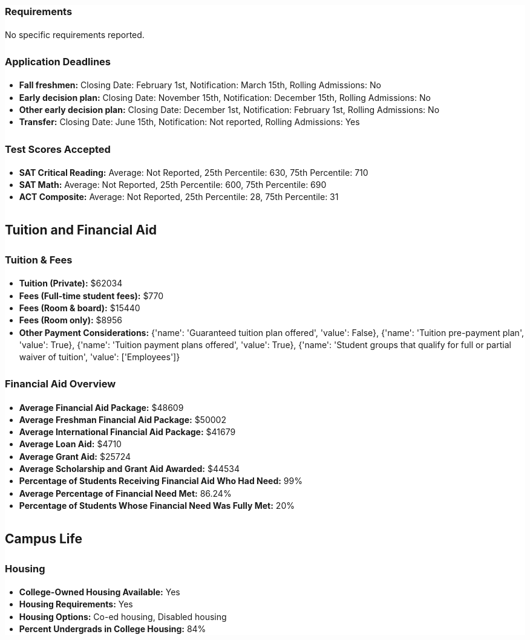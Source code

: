 ### Requirements

No specific requirements reported.

### Application Deadlines

- **Fall freshmen:** Closing Date: February 1st, Notification: March 15th, Rolling Admissions: No
- **Early decision plan:** Closing Date: November 15th, Notification: December 15th, Rolling Admissions: No
- **Other early decision plan:** Closing Date: December 1st, Notification: February 1st, Rolling Admissions: No
- **Transfer:** Closing Date: June 15th, Notification: Not reported, Rolling Admissions: Yes

### Test Scores Accepted

- **SAT Critical Reading:** Average: Not Reported, 25th Percentile: 630, 75th Percentile: 710
- **SAT Math:** Average: Not Reported, 25th Percentile: 600, 75th Percentile: 690
- **ACT Composite:** Average: Not Reported, 25th Percentile: 28, 75th Percentile: 31

## Tuition and Financial Aid

### Tuition & Fees

- **Tuition (Private):** $62034
- **Fees (Full-time student fees):** $770
- **Fees (Room & board):** $15440
- **Fees (Room only):** $8956
- **Other Payment Considerations:** {'name': 'Guaranteed tuition plan offered', 'value': False}, {'name': 'Tuition pre-payment plan', 'value': True}, {'name': 'Tuition payment plans offered', 'value': True}, {'name': 'Student groups that qualify for full or partial waiver of tuition', 'value': ['Employees']}

### Financial Aid Overview

- **Average Financial Aid Package:** $48609
- **Average Freshman Financial Aid Package:** $50002
- **Average International Financial Aid Package:** $41679
- **Average Loan Aid:** $4710
- **Average Grant Aid:** $25724
- **Average Scholarship and Grant Aid Awarded:** $44534
- **Percentage of Students Receiving Financial Aid Who Had Need:** 99%
- **Average Percentage of Financial Need Met:** 86.24%
- **Percentage of Students Whose Financial Need Was Fully Met:** 20%

## Campus Life

### Housing

- **College-Owned Housing Available:** Yes
- **Housing Requirements:** Yes
- **Housing Options:** Co-ed housing, Disabled housing
- **Percent Undergrads in College Housing:** 84%
